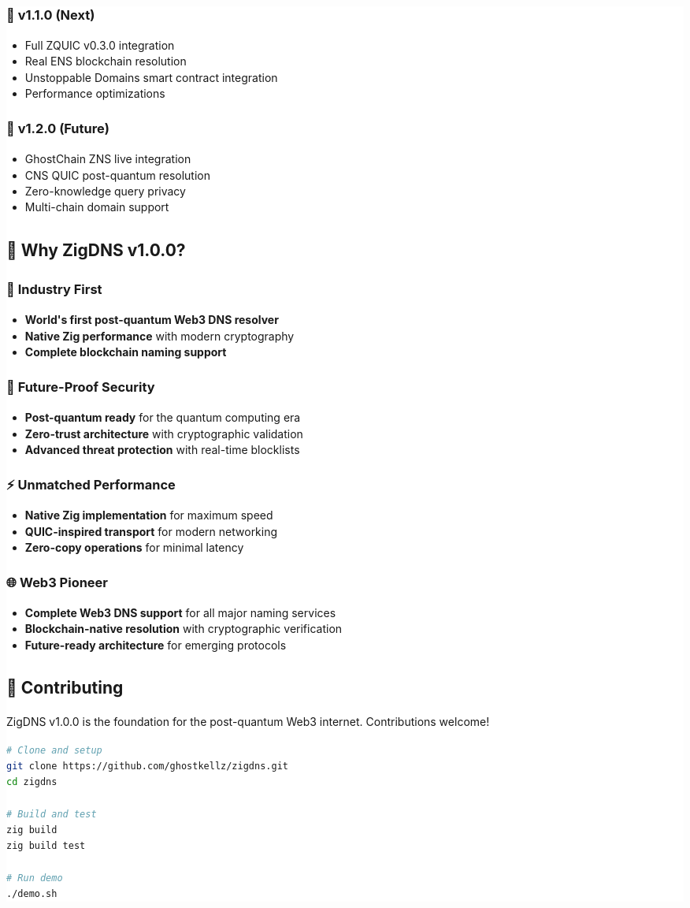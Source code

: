 ### 🔄 **v1.1.0 (Next)**
- Full ZQUIC v0.3.0 integration
- Real ENS blockchain resolution
- Unstoppable Domains smart contract integration
- Performance optimizations

### 🔮 **v1.2.0 (Future)**
- GhostChain ZNS live integration
- CNS QUIC post-quantum resolution
- Zero-knowledge query privacy
- Multi-chain domain support

## 🌟 Why ZigDNS v1.0.0?

### 🥇 **Industry First**
- **World's first post-quantum Web3 DNS resolver**
- **Native Zig performance** with modern cryptography
- **Complete blockchain naming support**

### 🔐 **Future-Proof Security**
- **Post-quantum ready** for the quantum computing era
- **Zero-trust architecture** with cryptographic validation
- **Advanced threat protection** with real-time blocklists

### ⚡ **Unmatched Performance**
- **Native Zig implementation** for maximum speed
- **QUIC-inspired transport** for modern networking
- **Zero-copy operations** for minimal latency

### 🌐 **Web3 Pioneer**
- **Complete Web3 DNS support** for all major naming services
- **Blockchain-native resolution** with cryptographic verification
- **Future-ready architecture** for emerging protocols

## 🤝 Contributing

ZigDNS v1.0.0 is the foundation for the post-quantum Web3 internet. Contributions welcome!

```bash
# Clone and setup
git clone https://github.com/ghostkellz/zigdns.git
cd zigdns

# Build and test
zig build
zig build test

# Run demo
./demo.sh
```
